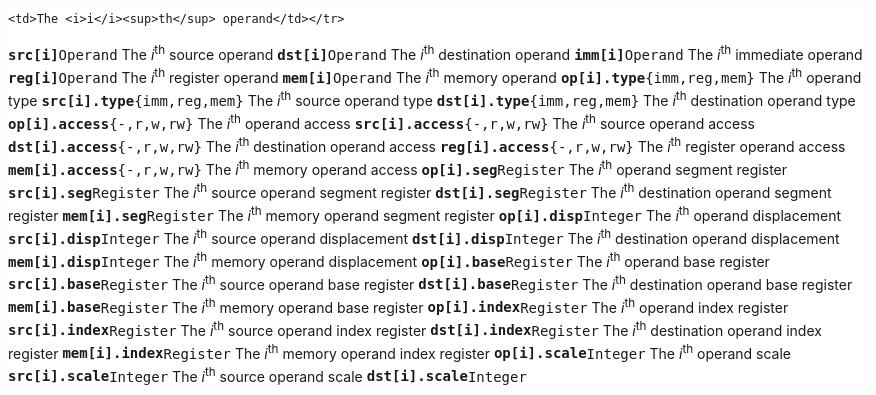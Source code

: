     <td>The <i>i</i><sup>th</sup> operand</td></tr>
<tr><td><b><tt>src[i]</tt></b></td><td><tt>Operand</tt></td>
    <td>The <i>i</i><sup>th</sup> source operand</td></tr>
<tr><td><b><tt>dst[i]</tt></b></td><td><tt>Operand</tt></td>
    <td>The <i>i</i><sup>th</sup> destination operand</td></tr>
<tr><td><b><tt>imm[i]</tt></b></td><td><tt>Operand</tt></td>
    <td>The <i>i</i><sup>th</sup> immediate operand</td></tr>
<tr><td><b><tt>reg[i]</tt></b></td><td><tt>Operand</tt></td>
    <td>The <i>i</i><sup>th</sup> register operand</td></tr>
<tr><td><b><tt>mem[i]</tt></b></td><td><tt>Operand</tt></td>
    <td>The <i>i</i><sup>th</sup> memory operand</td></tr>
<tr><td><b><tt>op[i].type</tt></b></td><td><tt>{imm,reg,mem}</tt></td>
    <td>The <i>i</i><sup>th</sup> operand type</td></tr>
<tr><td><b><tt>src[i].type</tt></b></td><td><tt>{imm,reg,mem}</tt></td>
    <td>The <i>i</i><sup>th</sup> source operand type</td></tr>
<tr><td><b><tt>dst[i].type</tt></b></td><td><tt>{imm,reg,mem}</tt></td>
    <td>The <i>i</i><sup>th</sup> destination operand type</td></tr>
<tr><td><b><tt>op[i].access</tt></b></td><td><tt>{-,r,w,rw}</tt></td>
    <td>The <i>i</i><sup>th</sup> operand access</td></tr>
<tr><td><b><tt>src[i].access</tt></b></td><td><tt>{-,r,w,rw}</tt></td>
    <td>The <i>i</i><sup>th</sup> source operand access</td></tr>
<tr><td><b><tt>dst[i].access</tt></b></td><td><tt>{-,r,w,rw}</tt></td>
    <td>The <i>i</i><sup>th</sup> destination operand access</td></tr>
<tr><td><b><tt>reg[i].access</tt></b></td><td><tt>{-,r,w,rw}</tt></td>
    <td>The <i>i</i><sup>th</sup> register operand access</td></tr>
<tr><td><b><tt>mem[i].access</tt></b></td><td><tt>{-,r,w,rw}</tt></td>
    <td>The <i>i</i><sup>th</sup> memory operand access</td></tr>
<tr><td><b><tt>op[i].seg</tt></b></td><td><tt>Register</tt></td>
    <td>The <i>i</i><sup>th</sup> operand segment register</td></tr>
<tr><td><b><tt>src[i].seg</tt></b></td><td><tt>Register</tt></td>
    <td>The <i>i</i><sup>th</sup> source operand segment register</td></tr>
<tr><td><b><tt>dst[i].seg</tt></b></td><td><tt>Register</tt></td>
    <td>The <i>i</i><sup>th</sup> destination operand segment register</td></tr>
<tr><td><b><tt>mem[i].seg</tt></b></td><td><tt>Register</tt></td>
    <td>The <i>i</i><sup>th</sup> memory operand segment register</td></tr>
<tr><td><b><tt>op[i].disp</tt></b></td><td><tt>Integer</tt></td>
    <td>The <i>i</i><sup>th</sup> operand displacement</td></tr>
<tr><td><b><tt>src[i].disp</tt></b></td><td><tt>Integer</tt></td>
    <td>The <i>i</i><sup>th</sup> source operand displacement</td></tr>
<tr><td><b><tt>dst[i].disp</tt></b></td><td><tt>Integer</tt></td>
    <td>The <i>i</i><sup>th</sup> destination operand displacement</td></tr>
<tr><td><b><tt>mem[i].disp</tt></b></td><td><tt>Integer</tt></td>
    <td>The <i>i</i><sup>th</sup> memory operand displacement</td></tr>
<tr><td><b><tt>op[i].base</tt></b></td><td><tt>Register</tt></td>
    <td>The <i>i</i><sup>th</sup> operand base register</td></tr>
<tr><td><b><tt>src[i].base</tt></b></td><td><tt>Register</tt></td>
    <td>The <i>i</i><sup>th</sup> source operand base register</td></tr>
<tr><td><b><tt>dst[i].base</tt></b></td><td><tt>Register</tt></td>
    <td>The <i>i</i><sup>th</sup> destination operand base register</td></tr>
<tr><td><b><tt>mem[i].base</tt></b></td><td><tt>Register</tt></td>
    <td>The <i>i</i><sup>th</sup> memory operand base register</td></tr>
<tr><td><b><tt>op[i].index</tt></b></td><td><tt>Register</tt></td>
    <td>The <i>i</i><sup>th</sup> operand index register</td></tr>
<tr><td><b><tt>src[i].index</tt></b></td><td><tt>Register</tt></td>
    <td>The <i>i</i><sup>th</sup> source operand index register</td></tr>
<tr><td><b><tt>dst[i].index</tt></b></td><td><tt>Register</tt></td>
    <td>The <i>i</i><sup>th</sup> destination operand index register</td></tr>
<tr><td><b><tt>mem[i].index</tt></b></td><td><tt>Register</tt></td>
    <td>The <i>i</i><sup>th</sup> memory operand index register</td></tr>
<tr><td><b><tt>op[i].scale</tt></b></td><td><tt>Integer</tt></td>
    <td>The <i>i</i><sup>th</sup> operand scale</td></tr>
<tr><td><b><tt>src[i].scale</tt></b></td><td><tt>Integer</tt></td>
    <td>The <i>i</i><sup>th</sup> source operand scale</td></tr>
<tr><td><b><tt>dst[i].scale</tt></b></td><td><tt>Integer</tt></td>